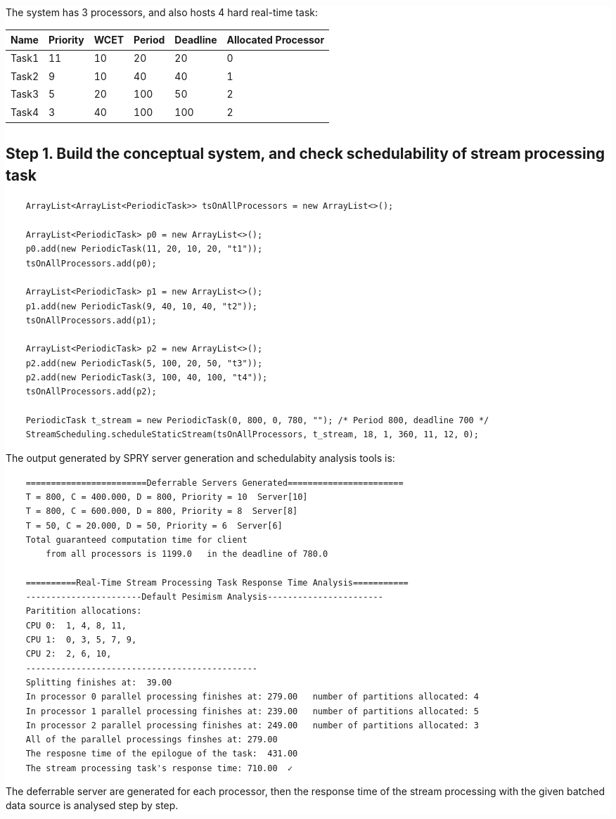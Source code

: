The system has 3 processors, and also hosts 4 hard real-time task:

Name | Priority | WCET | Period | Deadline | Allocated Processor 
--- | --- | --- | --- |--- |--- 
Task1 |11 |10  |20  |20  |0
Task2 |9  |10  |40  |40  |1
Task3 |5  |20  |100 |50  |2
Task4 |3  |40 |100  |100  |2

## Step 1. Build the conceptual system, and check schedulability of stream processing task

		ArrayList<ArrayList<PeriodicTask>> tsOnAllProcessors = new ArrayList<>();

		ArrayList<PeriodicTask> p0 = new ArrayList<>();
		p0.add(new PeriodicTask(11, 20, 10, 20, "t1"));
		tsOnAllProcessors.add(p0);

		ArrayList<PeriodicTask> p1 = new ArrayList<>();
		p1.add(new PeriodicTask(9, 40, 10, 40, "t2"));
		tsOnAllProcessors.add(p1);

		ArrayList<PeriodicTask> p2 = new ArrayList<>();
		p2.add(new PeriodicTask(5, 100, 20, 50, "t3"));
		p2.add(new PeriodicTask(3, 100, 40, 100, "t4"));
		tsOnAllProcessors.add(p2);
        
		PeriodicTask t_stream = new PeriodicTask(0, 800, 0, 780, ""); /* Period 800, deadline 700 */
		StreamScheduling.scheduleStaticStream(tsOnAllProcessors, t_stream, 18, 1, 360, 11, 12, 0);

The output generated by SPRY server generation and schedulabity analysis tools is:
        
        ========================Deferrable Servers Generated=======================
        T = 800, C = 400.000, D = 800, Priority = 10  Server[10]
        T = 800, C = 600.000, D = 800, Priority = 8  Server[8]
        T = 50, C = 20.000, D = 50, Priority = 6  Server[6]
        Total guaranteed computation time for client
            from all processors is 1199.0	in the deadline of 780.0

        ==========Real-Time Stream Processing Task Response Time Analysis===========
        -----------------------Default Pesimism Analysis-----------------------
        Paritition allocations:
        CPU 0:	1, 4, 8, 11, 
        CPU 1:	0, 3, 5, 7, 9, 
        CPU 2:	2, 6, 10, 
        ----------------------------------------------
        Splitting finishes at:	39.00
        In processor 0 parallel processing finishes at:	279.00	 number of partitions allocated: 4
        In processor 1 parallel processing finishes at:	239.00	 number of partitions allocated: 5
        In processor 2 parallel processing finishes at:	249.00	 number of partitions allocated: 3
        All of the parallel processings finshes at:	279.00
        The resposne time of the epilogue of the task:	431.00
        The stream processing task's response time:	710.00	✓

The deferrable server are generated for each processor, then the response time of the stream processing with the given batched data source is analysed step by step.
